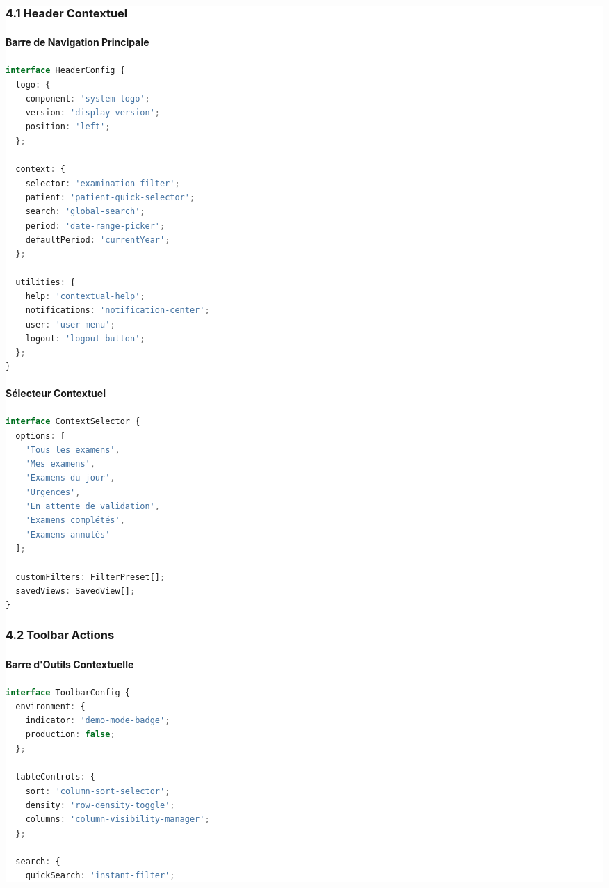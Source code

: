### **4.1 Header Contextuel**

#### **Barre de Navigation Principale**
```typescript
interface HeaderConfig {
  logo: {
    component: 'system-logo';
    version: 'display-version';
    position: 'left';
  };
  
  context: {
    selector: 'examination-filter';
    patient: 'patient-quick-selector';
    search: 'global-search';
    period: 'date-range-picker';
    defaultPeriod: 'currentYear';
  };
  
  utilities: {
    help: 'contextual-help';
    notifications: 'notification-center';
    user: 'user-menu';
    logout: 'logout-button';
  };
}
```

#### **Sélecteur Contextuel**
```typescript
interface ContextSelector {
  options: [
    'Tous les examens',
    'Mes examens',
    'Examens du jour',
    'Urgences',
    'En attente de validation',
    'Examens complétés',
    'Examens annulés'
  ];
  
  customFilters: FilterPreset[];
  savedViews: SavedView[];
}
```

### **4.2 Toolbar Actions**

#### **Barre d'Outils Contextuelle**
```typescript
interface ToolbarConfig {
  environment: {
    indicator: 'demo-mode-badge';
    production: false;
  };
  
  tableControls: {
    sort: 'column-sort-selector';
    density: 'row-density-toggle';
    columns: 'column-visibility-manager';
  };
  
  search: {
    quickSearch: 'instant-filter';
```